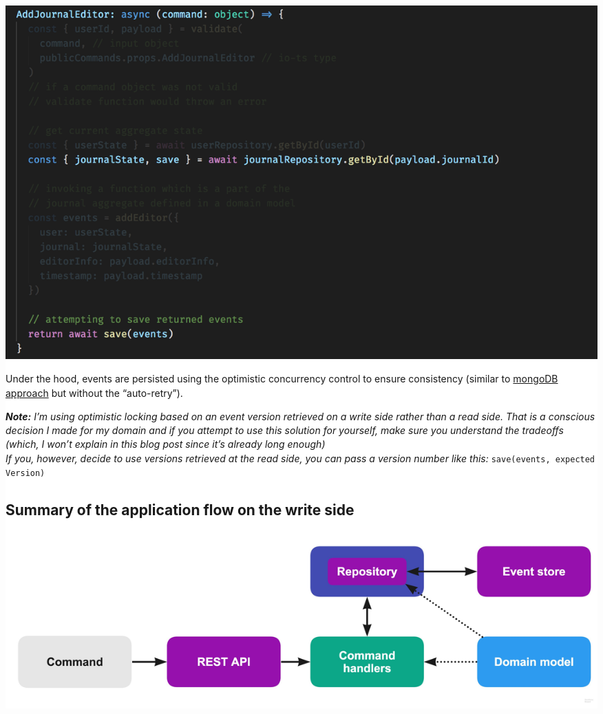 ![](./asset-27.png 'AddJournalEditor command handler attempting to save new events (simpler version)')

Under the hood, events are persisted using the optimistic concurrency control to ensure consistency (similar to [mongoDB approach](https://docs.mongodb.com/v3.2/faq/concurrency/) but without the “auto-retry”).

**_Note:_** _I’m using optimistic locking based on an event version retrieved on a write side rather than a read side._ _That is a conscious decision I made for my domain and if you attempt to use this solution for yourself, make sure you understand the tradeoffs (which, I won’t explain in this blog post since it’s already long enough)  
If you, however, decide to use versions retrieved at the read side, you can pass a version number like this:_ `save(events, expectedVersion)`

## Summary of the application flow on the write side

![](./asset-28.jpeg '“the big picture” — components of the write side')
